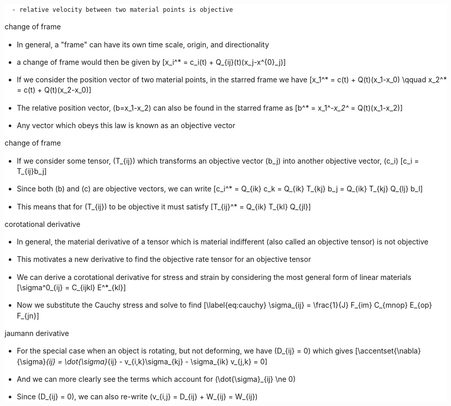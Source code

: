       - relative velocity between two material points is objective

<span>change of frame</span>

  - In general, a "frame" can have its own time scale, origin, and
    directionality

  - a change of frame would then be given by
    \[x_i^* = c_i(t) + Q_{ij}(t)(x_j-x^{0}_j)\]

  - If we consider the position vector of two material points, in the
    starred frame we have
    \[x_1^* = c(t) + Q(t)(x_1-x_0) \qquad x_2^* = c(t) + Q(t)(x_2-x_0)\]

  - The relative position vector, \(b=x_1-x_2\) can also be found in the
    starred frame as \[b^* = x_1^*-x_2^* = Q(t)(x_1-x_2)\]

  - Any vector which obeys this law is known as an objective vector

<span>change of frame</span>

  - If we consider some tensor, \(T_{ij}\) which transforms an objective
    vector \(b_j\) into another objective vector, \(c_i\)
    \[c_i = T_{ij}b_j\]

  - Since both \(b\) and \(c\) are objective vectors, we can write
    \[c_i^* = Q_{ik} c_k = Q_{ik} T_{kj} b_j = Q_{ik} T_{kj} Q_{lj} b_l\]

  - This means that for \(T_{ij}\) to be objective it must satisfy
    \[T_{ij}^* = Q_{ik} T_{kl} Q_{jl}\]

<span>corotational derivative</span>

  - In general, the material derivative of a tensor which is material
    indifferent (also called an objective tensor) is not objective

  - This motivates a new derivative to find the objective rate tensor
    for an objective tensor

  - We can derive a corotational derivative for stress and strain by
    considering the most general form of linear materials
    \[\sigma^0_{ij} = C_{ijkl} E^*_{kl}\]

  - Now we substitute the Cauchy stress and solve to find
    \[\label{eq:cauchy}
            \sigma_{ij} = \frac{1}{J} F_{im} C_{mnop} E_{op} F_{jn}\]

<span>jaumann derivative</span>

  - For the special case when an object is rotating, but not deforming,
    we have \(D_{ij} = 0\) which gives
    \[\accentset{\nabla}{\sigma}_{ij} = \dot{\sigma}_{ij} -  v_{i,k}\sigma_{kj} - \sigma_{ik} v_{j,k} = 0\]

  - And we can more clearly see the terms which account for
    \(\dot{\sigma}_{ij} \ne 0\)

  - Since \(D_{ij} = 0\), we can also re-write
    \(v_{i,j} = D_{ij} + W_{ij} = W_{ij}\)
